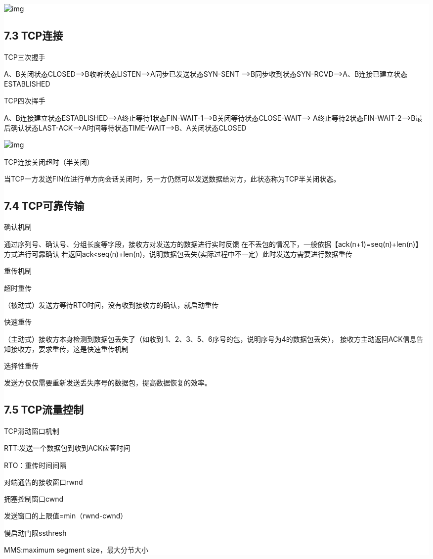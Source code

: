   

![img](http://r.photo.store.qq.com/psb?/V13Zm3q22BacOv/9G5r.ixdNG2L0HHIDXeWDR1zSukVq8d6I1rcLXhhCvw!/r/dIMAAAAAAAAA)

## 7.3 TCP连接

 TCP三次握手

 A、B关闭状态CLOSED—>B收听状态LISTEN—>A同步已发送状态SYN-SENT  —>B同步收到状态SYN-RCVD—>A、B连接已建立状态ESTABLISHED

 TCP四次挥手

 A、B连接建立状态ESTABLISHED—>A终止等待1状态FIN-WAIT-1—>B关闭等待状态CLOSE-WAIT—>  A终止等待2状态FIN-WAIT-2—>B最后确认状态LAST-ACK—>A时间等待状态TIME-WAIT—>B、A关闭状态CLOSED

  

![img](http://r.photo.store.qq.com/psb?/V13Zm3q22BacOv/b5.1w2YilC08G3tueeApO7bVSmZvas1iZzUG5DH1Eb0!/r/dL8AAAAAAAAA)

 TCP连接关闭超时（半关闭）

 当TCP一方发送FIN位进行单方向会话关闭时，另一方仍然可以发送数据给对方，此状态称为TCP半关闭状态。

## 7.4 TCP可靠传输

 确认机制

 通过序列号、确认号、分组长度等字段，接收方对发送方的数据进行实时反馈  在不丢包的情况下，一般依据【ack(n+1)=seq(n)+len(n)】方式进行可靠确认  若返回ack<seq(n)+len(n)，说明数据包丢失(实际过程中不一定）此时发送方需要进行数据重传

 重传机制

 超时重传

 （被动式）发送方等待RTO时间，没有收到接收方的确认，就启动重传

 快速重传

 （主动式）接收方本身检测到数据包丢失了（如收到 1、2、3、5、6序号的包，说明序号为4的数据包丢失）， 接收方主动返回ACK信息告知接收方，要求重传，这是快速重传机制

 选择性重传

 发送方仅仅需要重新发送丢失序号的数据包，提高数据恢复的效率。

## 7.5 TCP流量控制

 TCP滑动窗口机制

 RTT:发送一个数据包到收到ACK应答时间

 RTO：重传时间间隔

 对端通告的接收窗口rwnd

 拥塞控制窗口cwnd

 发送窗口的上限值=min（rwnd-cwnd）

 慢启动门限ssthresh

 MMS:maximum segment size，最大分节大小
